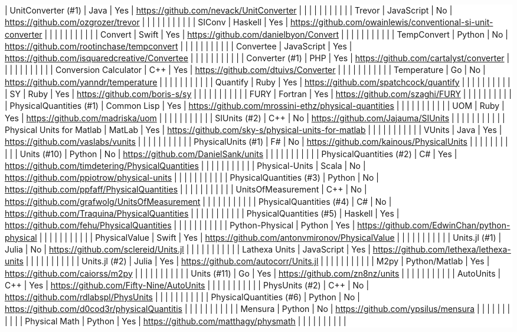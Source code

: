 | UnitConverter (#1) | Java | Yes | https://github.com/nevack/UnitConverter |  |  |  |  |  |  |  |  |  |
| Trevor | JavaScript | No | https://github.com/ozgrozer/trevor |  |  |  |  |  |  |  |  |  |
| SIConv | Haskell | Yes | https://github.com/owainlewis/conventional-si-unit-converter |  |  |  |  |  |  |  |  |  |
| Convert | Swift | Yes | https://github.com/danielbyon/Convert |  |  |  |  |  |  |  |  |  |
| TempConvert | Python | No | https://github.com/rootinchase/tempconvert |  |  |  |  |  |  |  |  |  |
| Convertee | JavaScript | Yes | https://github.com/isquaredcreative/Convertee |  |  |  |  |  |  |  |  |  |
| Converter (#1) | PHP | Yes | https://github.com/cartalyst/converter |  |  |  |  |  |  |  |  |  |
| Conversion Calculator | C++ | Yes | https://github.com/dtuivs/Converter |  |  |  |  |  |  |  |  |  |
| Temperature | Go | No | https://github.com/yanndr/temperature |  |  |  |  |  |  |  |  |  |
| Quantify | Ruby | Yes | https://github.com/spatchcock/quantify |  |  |  |  |  |  |  |  |  |
| SY | Ruby | Yes | https://github.com/boris-s/sy |  |  |  |  |  |  |  |  |  |
| FURY | Fortran | Yes | https://github.com/szaghi/FURY |  |  |  |  |  |  |  |  |  |
| PhysicalQuantities (#1) | Common Lisp | Yes | https://github.com/mrossini-ethz/physical-quantities |  |  |  |  |  |  |  |  |  |
| UOM | Ruby | Yes | https://github.com/madriska/uom |  |  |  |  |  |  |  |  |  |
| SIUnits (#2) | C++ | No | https://github.com/Jajauma/SIUnits |  |  |  |  |  |  |  |  |  |
| Physical Units for Matlab | MatLab | Yes | https://github.com/sky-s/physical-units-for-matlab |  |  |  |  |  |  |  |  |  |
| VUnits | Java | Yes | https://github.com/vaslabs/vunits |  |  |  |  |  |  |  |  |  |
| PhysicalUnits (#1) | F# | No | https://github.com/kainous/PhysicalUnits |  |  |  |  |  |  |  |  |  |
| Units (#10) | Python | No | https://github.com/DanielSank/units |  |  |  |  |  |  |  |  |  |
| PhysicalQuantities (#2) | C# | Yes | https://github.com/timdetering/PhysicalQuantities |  |  |  |  |  |  |  |  |  |
| Physical-Units | Scala | No | https://github.com/ppiotrow/physical-units |  |  |  |  |  |  |  |  |  |
| PhysicalQuantities (#3) | Python | No | https://github.com/ppfaff/PhysicalQuantities |  |  |  |  |  |  |  |  |  |
| UnitsOfMeasurement | C++ | No | https://github.com/grafwolg/UnitsOfMeasurement |  |  |  |  |  |  |  |  |  |
| PhysicalQuantities (#4) | C# | No | https://github.com/Traquina/PhysicalQuantities |  |  |  |  |  |  |  |  |  |
| PhysicalQuantities (#5) | Haskell | Yes | https://github.com/fehu/PhysicalQuantities |  |  |  |  |  |  |  |  |  |
| Python-Physical | Python | Yes | https://github.com/EdwinChan/python-physical |  |  |  |  |  |  |  |  |  |
| PhysicalValue | Swift | Yes | https://github.com/antonvmironov/PhysicalValue |  |  |  |  |  |  |  |  |  |
| Units.jl (#1) | Julia | No | https://github.com/sclereid/Units.jl |  |  |  |  |  |  |  |  |  |
| Lathexa Units | JavaScript | Yes | https://github.com/lethexa/lethexa-units |  |  |  |  |  |  |  |  |  |
| Units.jl (#2) | Julia | Yes | https://github.com/autocorr/Units.jl |  |  |  |  |  |  |  |  |  |
| M2py | Python/Matlab | Yes | https://github.com/caiorss/m2py |  |  |  |  |  |  |  |  |  |
| Units (#11) | Go | Yes | https://github.com/zn8nz/units |  |  |  |  |  |  |  |  |  |
| AutoUnits | C++ | Yes | https://github.com/Fifty-Nine/AutoUnits |  |  |  |  |  |  |  |  |  |
| PhysUnits (#2) | C++ | No | https://github.com/rdlabspl/PhysUnits |  |  |  |  |  |  |  |  |  |
| PhysicalQuantities (#6) | Python | No | https://github.com/d0cod3r/physicalQuantitis |  |  |  |  |  |  |  |  |  |
| Mensura | Python | No | https://github.com/ypsilus/mensura |  |  |  |  |  |  |  |  |  |
| Physical Math | Python | Yes | https://github.com/matthagy/physmath |  |  |  |  |  |  |  |  |  |